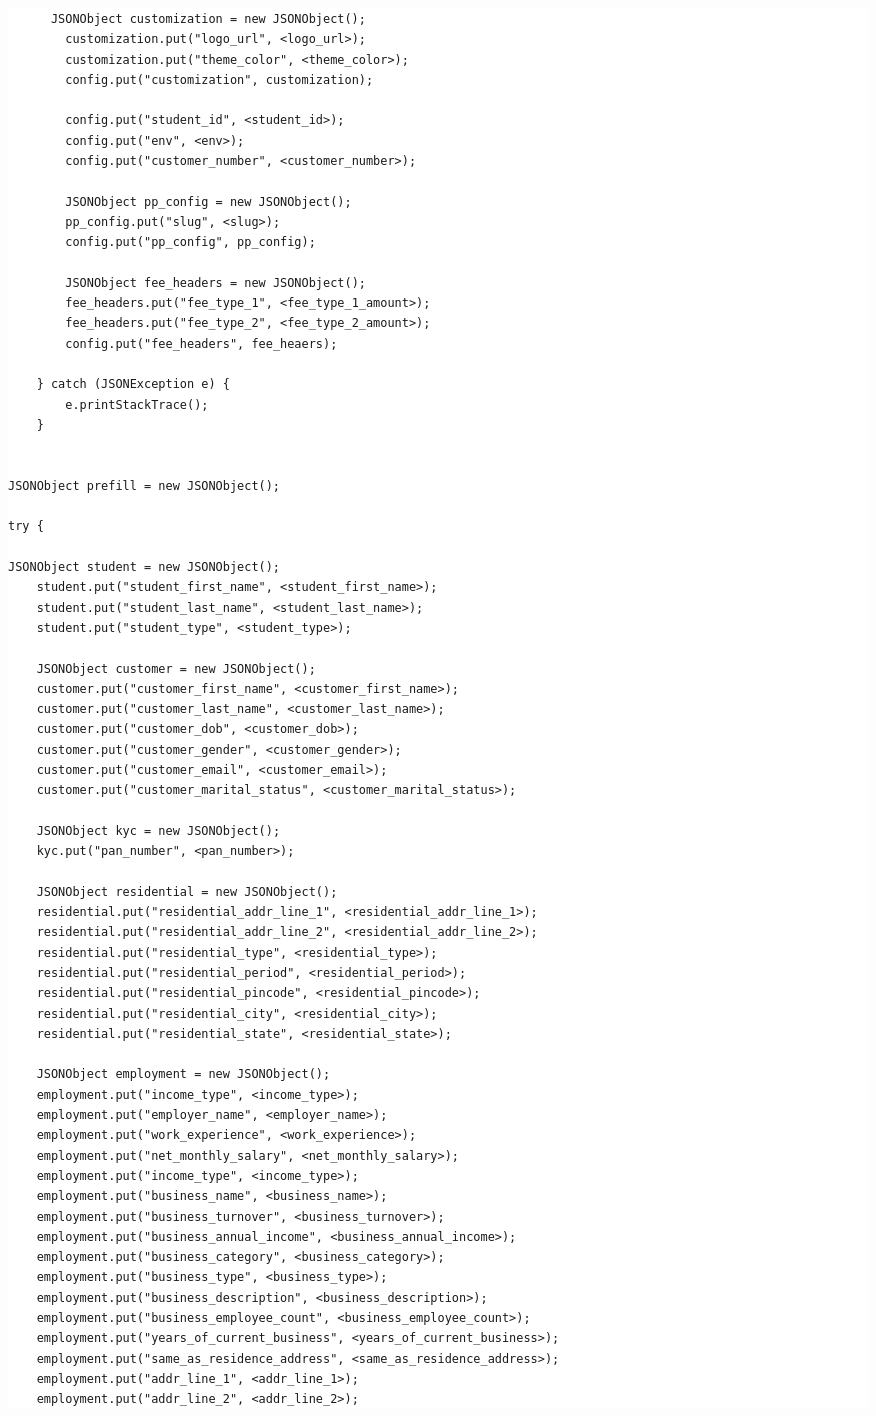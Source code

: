  	      JSONObject customization = new JSONObject();
            customization.put("logo_url", <logo_url>);
            customization.put("theme_color", <theme_color>);
            config.put("customization", customization);

            config.put("student_id", <student_id>);
            config.put("env", <env>);
            config.put("customer_number", <customer_number>);
            
            JSONObject pp_config = new JSONObject();
            pp_config.put("slug", <slug>);
            config.put("pp_config", pp_config);

            JSONObject fee_headers = new JSONObject();
            fee_headers.put("fee_type_1", <fee_type_1_amount>);
            fee_headers.put("fee_type_2", <fee_type_2_amount>);
            config.put("fee_headers", fee_heaers);
         
        } catch (JSONException e) {
            e.printStackTrace();
        }


	JSONObject prefill = new JSONObject();

	try {

	JSONObject student = new JSONObject();
	    student.put("student_first_name", <student_first_name>);
	    student.put("student_last_name", <student_last_name>);
	    student.put("student_type", <student_type>);

	    JSONObject customer = new JSONObject();
	    customer.put("customer_first_name", <customer_first_name>);
	    customer.put("customer_last_name", <customer_last_name>);
	    customer.put("customer_dob", <customer_dob>);
	    customer.put("customer_gender", <customer_gender>);
	    customer.put("customer_email", <customer_email>);
	    customer.put("customer_marital_status", <customer_marital_status>);

	    JSONObject kyc = new JSONObject();
	    kyc.put("pan_number", <pan_number>);

	    JSONObject residential = new JSONObject();
	    residential.put("residential_addr_line_1", <residential_addr_line_1>);
	    residential.put("residential_addr_line_2", <residential_addr_line_2>);
	    residential.put("residential_type", <residential_type>);
	    residential.put("residential_period", <residential_period>);
	    residential.put("residential_pincode", <residential_pincode>);
	    residential.put("residential_city", <residential_city>);
	    residential.put("residential_state", <residential_state>);

	    JSONObject employment = new JSONObject();
	    employment.put("income_type", <income_type>);
	    employment.put("employer_name", <employer_name>);
	    employment.put("work_experience", <work_experience>);
	    employment.put("net_monthly_salary", <net_monthly_salary>);
	    employment.put("income_type", <income_type>);
	    employment.put("business_name", <business_name>);
	    employment.put("business_turnover", <business_turnover>);
	    employment.put("business_annual_income", <business_annual_income>);
	    employment.put("business_category", <business_category>);
	    employment.put("business_type", <business_type>);
	    employment.put("business_description", <business_description>);
	    employment.put("business_employee_count", <business_employee_count>);
	    employment.put("years_of_current_business", <years_of_current_business>);
	    employment.put("same_as_residence_address", <same_as_residence_address>);
	    employment.put("addr_line_1", <addr_line_1>);
	    employment.put("addr_line_2", <addr_line_2>);